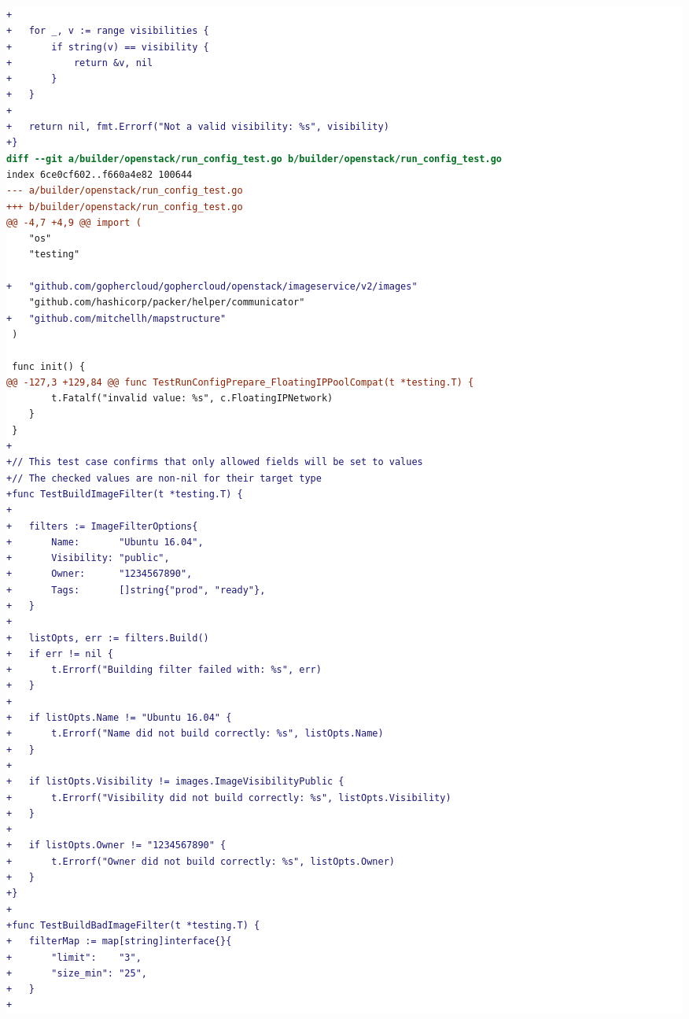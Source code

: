 ```diff go
+
+	for _, v := range visibilities {
+		if string(v) == visibility {
+			return &v, nil
+		}
+	}
+
+	return nil, fmt.Errorf("Not a valid visibility: %s", visibility)
+}
diff --git a/builder/openstack/run_config_test.go b/builder/openstack/run_config_test.go
index 6ce0cf602..f660a4e82 100644
--- a/builder/openstack/run_config_test.go
+++ b/builder/openstack/run_config_test.go
@@ -4,7 +4,9 @@ import (
 	"os"
 	"testing"
 
+	"github.com/gophercloud/gophercloud/openstack/imageservice/v2/images"
 	"github.com/hashicorp/packer/helper/communicator"
+	"github.com/mitchellh/mapstructure"
 )
 
 func init() {
@@ -127,3 +129,84 @@ func TestRunConfigPrepare_FloatingIPPoolCompat(t *testing.T) {
 		t.Fatalf("invalid value: %s", c.FloatingIPNetwork)
 	}
 }
+
+// This test case confirms that only allowed fields will be set to values
+// The checked values are non-nil for their target type
+func TestBuildImageFilter(t *testing.T) {
+
+	filters := ImageFilterOptions{
+		Name:       "Ubuntu 16.04",
+		Visibility: "public",
+		Owner:      "1234567890",
+		Tags:       []string{"prod", "ready"},
+	}
+
+	listOpts, err := filters.Build()
+	if err != nil {
+		t.Errorf("Building filter failed with: %s", err)
+	}
+
+	if listOpts.Name != "Ubuntu 16.04" {
+		t.Errorf("Name did not build correctly: %s", listOpts.Name)
+	}
+
+	if listOpts.Visibility != images.ImageVisibilityPublic {
+		t.Errorf("Visibility did not build correctly: %s", listOpts.Visibility)
+	}
+
+	if listOpts.Owner != "1234567890" {
+		t.Errorf("Owner did not build correctly: %s", listOpts.Owner)
+	}
+}
+
+func TestBuildBadImageFilter(t *testing.T) {
+	filterMap := map[string]interface{}{
+		"limit":    "3",
+		"size_min": "25",
+	}
+
```

[feature request]: https://github.com/hashicorp/packer/issues/6464
[gophercloud]: http://gophercloud.io/
[OpenStack API documentation]: https://developer.openstack.org/api-ref
[OpenStack image v2 documentation]: https://developer.openstack.org/api-ref/image/v2/
[List Images API]: https://docs.openstack.org/api-ref/image/v2/?expanded=list-images-detail#list-images
[OpenStack]: https://www.openstack.org/
[Packer]: https://www.packer.io/